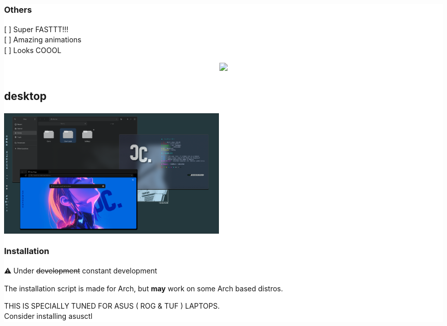 

### Others 
[ ] Super FASTTT!!! </br>
[ ] Amazing animations </br>
[ ] Looks COOOL </br>


<p align="center">
  <img width="250" src="https://raw.githubusercontent.com/ekahPruthvi/cynageOS/main/Source/Pictures/COSlogo/COS.png" />   
</p>


## desktop


<p>
    <img align="center" width="49%" src="https://raw.githubusercontent.com/ekahPruthvi/cynageOS/main/Source/Pictures/cosdemo.png" /> 
</p>


### Installation

⚠️ Under ~~development~~ constant development 

The installation script is made for Arch, but **may** work on some Arch based distros.   

THIS IS SPECIALLY TUNED FOR ASUS ( ROG & TUF ) LAPTOPS. </br>
Consider installing asusctl   
